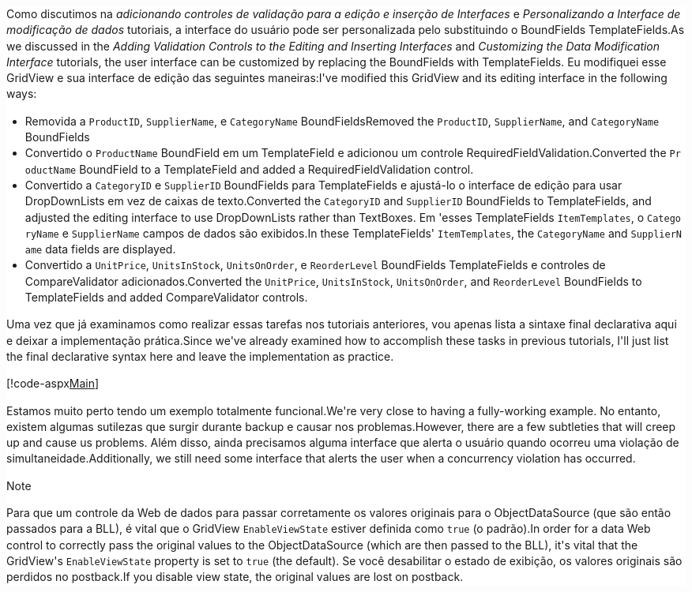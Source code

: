 <span data-ttu-id="f23d7-292">Como discutimos na *adicionando controles de validação para a edição e inserção de Interfaces* e *Personalizando a Interface de modificação de dados* tutoriais, a interface do usuário pode ser personalizada pelo substituindo o BoundFields TemplateFields.</span><span class="sxs-lookup"><span data-stu-id="f23d7-292">As we discussed in the *Adding Validation Controls to the Editing and Inserting Interfaces* and *Customizing the Data Modification Interface* tutorials, the user interface can be customized by replacing the BoundFields with TemplateFields.</span></span> <span data-ttu-id="f23d7-293">Eu modifiquei esse GridView e sua interface de edição das seguintes maneiras:</span><span class="sxs-lookup"><span data-stu-id="f23d7-293">I've modified this GridView and its editing interface in the following ways:</span></span>

- <span data-ttu-id="f23d7-294">Removida a `ProductID`, `SupplierName`, e `CategoryName` BoundFields</span><span class="sxs-lookup"><span data-stu-id="f23d7-294">Removed the `ProductID`, `SupplierName`, and `CategoryName` BoundFields</span></span>
- <span data-ttu-id="f23d7-295">Convertido o `ProductName` BoundField em um TemplateField e adicionou um controle RequiredFieldValidation.</span><span class="sxs-lookup"><span data-stu-id="f23d7-295">Converted the `ProductName` BoundField to a TemplateField and added a RequiredFieldValidation control.</span></span>
- <span data-ttu-id="f23d7-296">Convertido a `CategoryID` e `SupplierID` BoundFields para TemplateFields e ajustá-lo o interface de edição para usar DropDownLists em vez de caixas de texto.</span><span class="sxs-lookup"><span data-stu-id="f23d7-296">Converted the `CategoryID` and `SupplierID` BoundFields to TemplateFields, and adjusted the editing interface to use DropDownLists rather than TextBoxes.</span></span> <span data-ttu-id="f23d7-297">Em 'esses TemplateFields `ItemTemplates`, o `CategoryName` e `SupplierName` campos de dados são exibidos.</span><span class="sxs-lookup"><span data-stu-id="f23d7-297">In these TemplateFields' `ItemTemplates`, the `CategoryName` and `SupplierName` data fields are displayed.</span></span>
- <span data-ttu-id="f23d7-298">Convertido a `UnitPrice`, `UnitsInStock`, `UnitsOnOrder`, e `ReorderLevel` BoundFields TemplateFields e controles de CompareValidator adicionados.</span><span class="sxs-lookup"><span data-stu-id="f23d7-298">Converted the `UnitPrice`, `UnitsInStock`, `UnitsOnOrder`, and `ReorderLevel` BoundFields to TemplateFields and added CompareValidator controls.</span></span>

<span data-ttu-id="f23d7-299">Uma vez que já examinamos como realizar essas tarefas nos tutoriais anteriores, vou apenas lista a sintaxe final declarativa aqui e deixar a implementação prática.</span><span class="sxs-lookup"><span data-stu-id="f23d7-299">Since we've already examined how to accomplish these tasks in previous tutorials, I'll just list the final declarative syntax here and leave the implementation as practice.</span></span>


[!code-aspx[Main](implementing-optimistic-concurrency-cs/samples/sample9.aspx)]

<span data-ttu-id="f23d7-300">Estamos muito perto tendo um exemplo totalmente funcional.</span><span class="sxs-lookup"><span data-stu-id="f23d7-300">We're very close to having a fully-working example.</span></span> <span data-ttu-id="f23d7-301">No entanto, existem algumas sutilezas que surgir durante backup e causar nos problemas.</span><span class="sxs-lookup"><span data-stu-id="f23d7-301">However, there are a few subtleties that will creep up and cause us problems.</span></span> <span data-ttu-id="f23d7-302">Além disso, ainda precisamos alguma interface que alerta o usuário quando ocorreu uma violação de simultaneidade.</span><span class="sxs-lookup"><span data-stu-id="f23d7-302">Additionally, we still need some interface that alerts the user when a concurrency violation has occurred.</span></span>

> [!NOTE]
> <span data-ttu-id="f23d7-303">Para que um controle da Web de dados para passar corretamente os valores originais para o ObjectDataSource (que são então passados para a BLL), é vital que o GridView `EnableViewState` estiver definida como `true` (o padrão).</span><span class="sxs-lookup"><span data-stu-id="f23d7-303">In order for a data Web control to correctly pass the original values to the ObjectDataSource (which are then passed to the BLL), it's vital that the GridView's `EnableViewState` property is set to `true` (the default).</span></span> <span data-ttu-id="f23d7-304">Se você desabilitar o estado de exibição, os valores originais são perdidos no postback.</span><span class="sxs-lookup"><span data-stu-id="f23d7-304">If you disable view state, the original values are lost on postback.</span></span>
